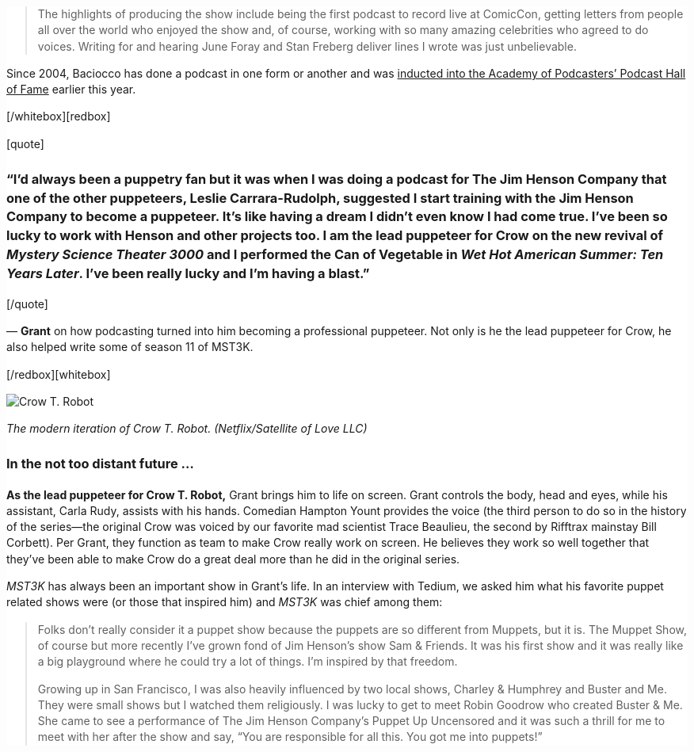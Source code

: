 > The highlights of producing the show include being the first podcast to record live at ComicCon, getting letters from people all over the world who enjoyed the show and, of course, working with so many amazing celebrities who agreed to do voices. Writing for and hearing June Foray and Stan Freberg deliver lines I wrote was just unbelievable.

Since 2004, Baciocco has done a podcast in one form or another and was [inducted into the Academy of Podcasters’ Podcast Hall of Fame](http://academyofpodcasters.com/hall-of-fame/) earlier this year. 

[/whitebox][redbox]

[quote]
### “I’d always been a puppetry fan but it was when I was doing a podcast for The Jim Henson Company that one of the other puppeteers, Leslie Carrara-Rudolph, suggested I start training with the Jim Henson Company to become a puppeteer. It’s like having a dream I didn’t even know I had come true. I’ve been so lucky to work with Henson and other projects too. I am the lead puppeteer for Crow on the new revival of _Mystery Science Theater 3000_ and I performed the Can of Vegetable in _Wet Hot American Summer: Ten Years Later_.  I’ve been really lucky and I’m having a blast.”
[/quote] 

— **Grant** on how podcasting turned into him becoming a professional puppeteer. Not only is he the lead puppeteer for Crow, he also helped write some of season 11 of MST3K.

[/redbox][whitebox]

![Crow T. Robot](https://tedium.imgix.net/2018/08/0810_crow.jpg)

*The modern iteration of Crow T. Robot. (Netflix/Satellite of Love LLC)*

### In the not too distant future …

**As the lead puppeteer for Crow T. Robot,** Grant brings him to life on screen. Grant controls the body, head and eyes, while his assistant, Carla Rudy, assists with his hands. Comedian Hampton Yount provides the voice (the third person to do so in the history of the series—the original Crow was voiced by our favorite mad scientist Trace Beaulieu, the second by Rifftrax mainstay Bill Corbett). Per Grant, they function as team to make Crow really work on screen. He believes they work so well together that they’ve been able to make Crow do a great deal more than he did in the original series.

_MST3K_ has always been an important show in Grant’s life. In an interview with Tedium, we asked him what his favorite puppet related shows were (or those that inspired him) and _MST3K_ was chief among them:

> Folks don’t really consider it a puppet show because the puppets are so different from Muppets, but it is. The Muppet Show, of course but more recently I’ve grown fond of Jim Henson’s show Sam & Friends. It was his first show and it was really like a big playground where he could try a lot of things. I’m inspired by that freedom. 
>  
> Growing up in San Francisco, I was also heavily influenced by two local shows, Charley & Humphrey and Buster and Me. They were small shows but I watched them religiously. I was lucky to get to meet Robin Goodrow who created Buster & Me. She came to see a performance of The Jim Henson Company’s Puppet Up Uncensored and it was such a thrill for me to meet with her after the show and say, “You are responsible for all this. You got me into puppets!”
